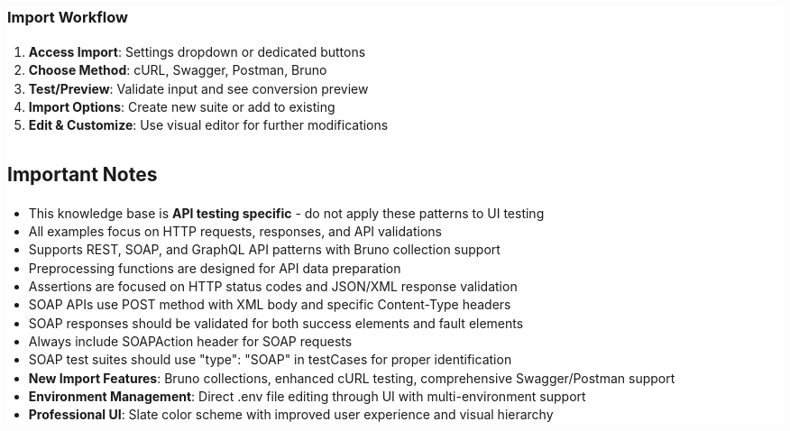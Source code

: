 ### Import Workflow
1. **Access Import**: Settings dropdown or dedicated buttons
2. **Choose Method**: cURL, Swagger, Postman, Bruno
3. **Test/Preview**: Validate input and see conversion preview
4. **Import Options**: Create new suite or add to existing
5. **Edit & Customize**: Use visual editor for further modifications

## Important Notes

- This knowledge base is **API testing specific** - do not apply these patterns to UI testing
- All examples focus on HTTP requests, responses, and API validations
- Supports REST, SOAP, and GraphQL API patterns with Bruno collection support
- Preprocessing functions are designed for API data preparation
- Assertions are focused on HTTP status codes and JSON/XML response validation
- SOAP APIs use POST method with XML body and specific Content-Type headers
- SOAP responses should be validated for both success elements and fault elements
- Always include SOAPAction header for SOAP requests
- SOAP test suites should use "type": "SOAP" in testCases for proper identification
- **New Import Features**: Bruno collections, enhanced cURL testing, comprehensive Swagger/Postman support
- **Environment Management**: Direct .env file editing through UI with multi-environment support
- **Professional UI**: Slate color scheme with improved user experience and visual hierarchy